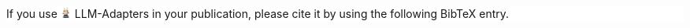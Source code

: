 If you use <img src="picture.jpg" width="14px" height="14px"> LLM-Adapters in your publication, please cite it by using the following BibTeX entry.
